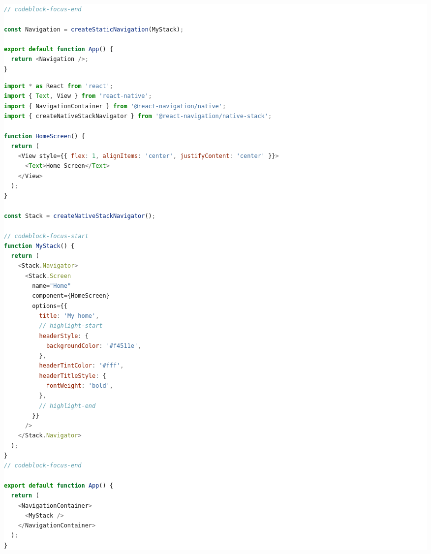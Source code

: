 ```js name="Header styles" snack
// codeblock-focus-end

const Navigation = createStaticNavigation(MyStack);

export default function App() {
  return <Navigation />;
}
```

</TabItem>
<TabItem value="dynamic" label="Dynamic">

```js name="Header styles" snack
import * as React from 'react';
import { Text, View } from 'react-native';
import { NavigationContainer } from '@react-navigation/native';
import { createNativeStackNavigator } from '@react-navigation/native-stack';

function HomeScreen() {
  return (
    <View style={{ flex: 1, alignItems: 'center', justifyContent: 'center' }}>
      <Text>Home Screen</Text>
    </View>
  );
}

const Stack = createNativeStackNavigator();

// codeblock-focus-start
function MyStack() {
  return (
    <Stack.Navigator>
      <Stack.Screen
        name="Home"
        component={HomeScreen}
        options={{
          title: 'My home',
          // highlight-start
          headerStyle: {
            backgroundColor: '#f4511e',
          },
          headerTintColor: '#fff',
          headerTitleStyle: {
            fontWeight: 'bold',
          },
          // highlight-end
        }}
      />
    </Stack.Navigator>
  );
}
// codeblock-focus-end

export default function App() {
  return (
    <NavigationContainer>
      <MyStack />
    </NavigationContainer>
  );
}
```
